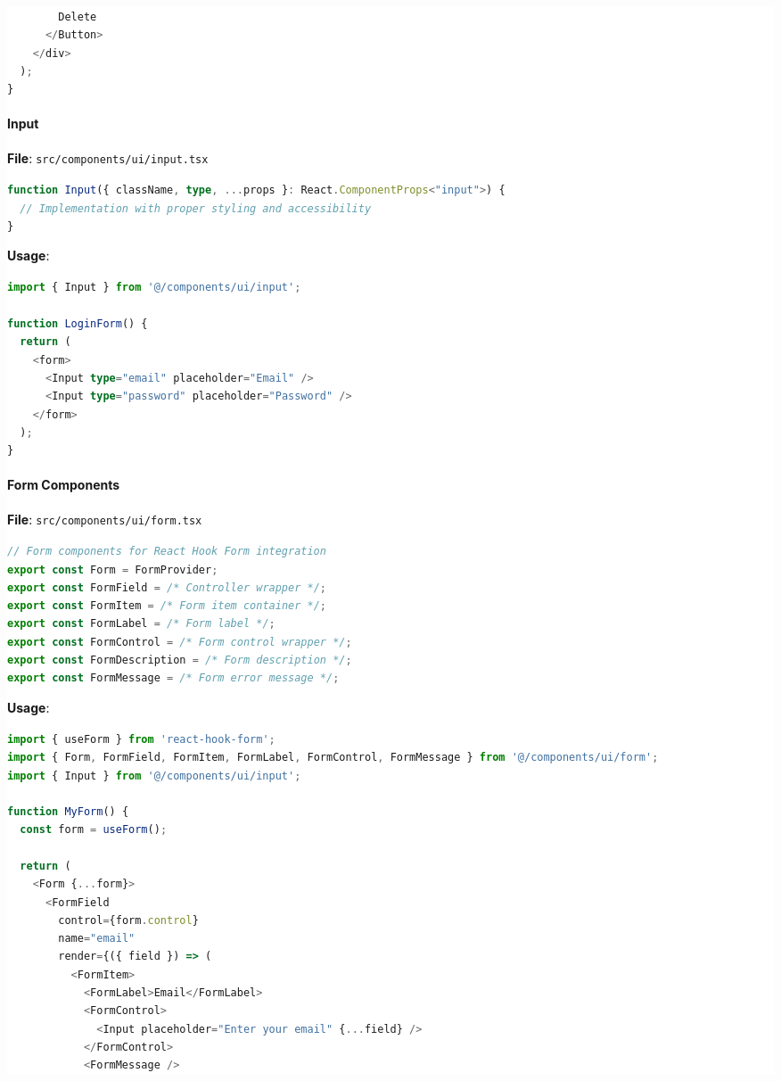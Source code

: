```typescript
        Delete
      </Button>
    </div>
  );
}
```

#### Input
**File**: `src/components/ui/input.tsx`

```typescript
function Input({ className, type, ...props }: React.ComponentProps<"input">) {
  // Implementation with proper styling and accessibility
}
```

**Usage**:
```typescript
import { Input } from '@/components/ui/input';

function LoginForm() {
  return (
    <form>
      <Input type="email" placeholder="Email" />
      <Input type="password" placeholder="Password" />
    </form>
  );
}
```

#### Form Components
**File**: `src/components/ui/form.tsx`

```typescript
// Form components for React Hook Form integration
export const Form = FormProvider;
export const FormField = /* Controller wrapper */;
export const FormItem = /* Form item container */;
export const FormLabel = /* Form label */;
export const FormControl = /* Form control wrapper */;
export const FormDescription = /* Form description */;
export const FormMessage = /* Form error message */;
```

**Usage**:
```typescript
import { useForm } from 'react-hook-form';
import { Form, FormField, FormItem, FormLabel, FormControl, FormMessage } from '@/components/ui/form';
import { Input } from '@/components/ui/input';

function MyForm() {
  const form = useForm();

  return (
    <Form {...form}>
      <FormField
        control={form.control}
        name="email"
        render={({ field }) => (
          <FormItem>
            <FormLabel>Email</FormLabel>
            <FormControl>
              <Input placeholder="Enter your email" {...field} />
            </FormControl>
            <FormMessage />
```